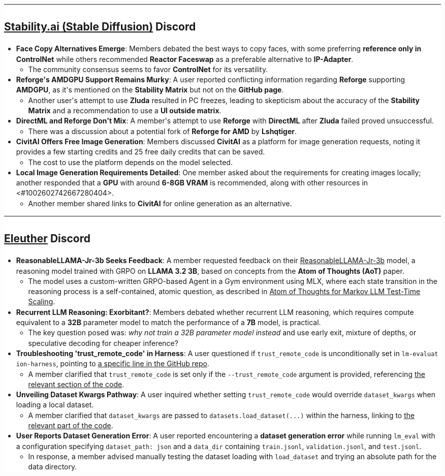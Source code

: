 

---



## [Stability.ai (Stable Diffusion)](https://discord.com/channels/1002292111942635562) Discord

- **Face Copy Alternatives Emerge**: Members debated the best ways to copy faces, with some preferring **reference only in ControlNet** while others recommended **Reactor Faceswap** as a preferable alternative to **IP-Adapter**.
   - The community consensus seems to favor **ControlNet** for its versatility.
- **Reforge's AMDGPU Support Remains Murky**: A user reported conflicting information regarding **Reforge** supporting **AMDGPU**, as it's mentioned on the **Stability Matrix** but not on the **GitHub page**.
   - Another user's attempt to use **Zluda** resulted in PC freezes, leading to skepticism about the accuracy of the **Stability Matrix** and a recommendation to use a **UI outside matrix**.
- **DirectML and Reforge Don't Mix**: A member's attempt to use **Reforge** with **DirectML** after **Zluda** failed proved unsuccessful.
   - There was a discussion about a potential fork of **Reforge for AMD** by **Lshqtiger**.
- **CivitAI Offers Free Image Generation**: Members discussed **CivitAI** as a platform for image generation requests, noting it provides a few starting credits and 25 free daily credits that can be saved.
   - The cost to use the platform depends on the model selected.
- **Local Image Generation Requirements Detailed**: One member asked about the requirements for creating images locally; another responded that a **GPU** with around **6-8GB VRAM** is recommended, along with other resources in <#1002602742667280404>.
   - Another member shared links to **CivitAI** for online generation as an alternative.



---



## [Eleuther](https://discord.com/channels/729741769192767510) Discord

- **ReasonableLLAMA-Jr-3b Seeks Feedback**: A member requested feedback on their [ReasonableLLAMA-Jr-3b](https://ollama.com/adeelahmad/ReasonableLLAMA-Jr-3b) model, a reasoning model trained with GRPO on **LLAMA 3.2 3B**, based on concepts from the **Atom of Thoughts (AoT)** paper.
   - The model uses a custom-written GRPO-based Agent in a Gym environment using MLX, where each state transition in the reasoning process is a self-contained, atomic question, as described in [Atom of Thoughts for Markov LLM Test-Time Scaling](https://arxiv.org/abs/2502.12018).
- **Recurrent LLM Reasoning: Exorbitant?**: Members debated whether recurrent LLM reasoning, which requires compute equivalent to a **32B** parameter model to match the performance of a **7B** model, is practical.
   - The key question posed was: *why not train a 32B parameter model instead* and use early exit, mixture of depths, or speculative decoding for cheaper inference?
- **Troubleshooting 'trust_remote_code' in Harness**: A user questioned if `trust_remote_code` is unconditionally set in `lm-evaluation-harness`, pointing to [a specific line in the GitHub repo](https://github.com/EleutherAI/lm-evaluation-harness/blob/main/lm_eval/__main__.py#L376).
   - A member clarified that `trust_remote_code` is set only if the `--trust_remote_code` argument is provided, referencing [the relevant section of the code](https://github.com/EleutherAI/lm-evaluation-harness/blob/14b0bd26956609b2ee50987299dfa34223fa23b8/lm_eval/__main__.py#L367).
- **Unveiling Dataset Kwargs Pathway**: A user inquired whether setting `trust_remote_code` would override `dataset_kwargs` when loading a local dataset.
   - A member clarified that `dataset_kwargs` are passed to `datasets.load_dataset(...)` within the harness, linking to [the relevant part of the code](https://github.com/EleutherAI/lm-evaluation-harness/blob/14b0bd26956609b2ee50987299dfa34223fa23b8/lm_eval/api/task.py#L930).
- **User Reports Dataset Generation Error**: A user reported encountering a **dataset generation error** while running `lm_eval` with a configuration specifying `dataset_path: json` and a `data_dir` containing `train.jsonl`, `validation.jsonl`, and `test.jsonl`.
   - In response, a member advised manually testing the dataset loading with `load_dataset` and trying an absolute path for the data directory.
